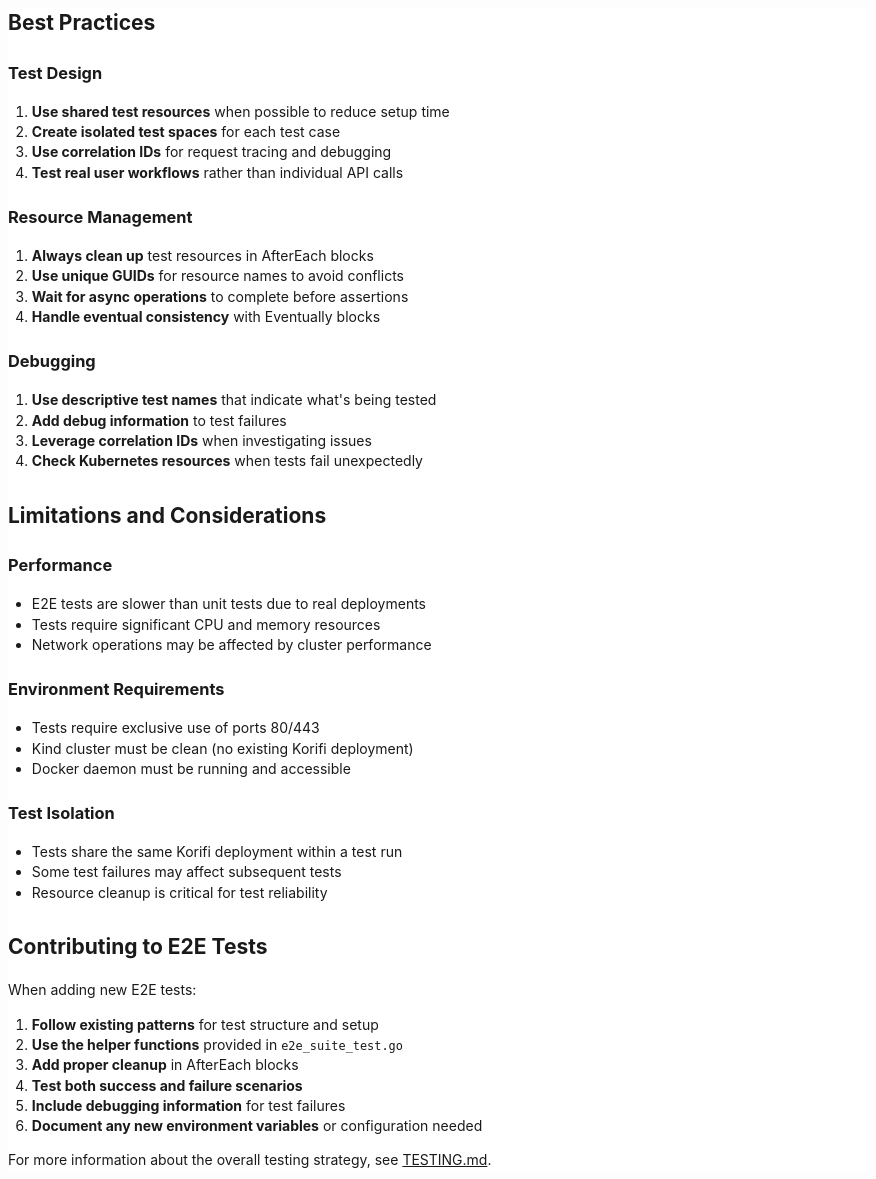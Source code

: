 ## Best Practices

### Test Design
1. **Use shared test resources** when possible to reduce setup time
2. **Create isolated test spaces** for each test case
3. **Use correlation IDs** for request tracing and debugging
4. **Test real user workflows** rather than individual API calls

### Resource Management
1. **Always clean up** test resources in AfterEach blocks
2. **Use unique GUIDs** for resource names to avoid conflicts
3. **Wait for async operations** to complete before assertions
4. **Handle eventual consistency** with Eventually blocks

### Debugging
1. **Use descriptive test names** that indicate what's being tested
2. **Add debug information** to test failures
3. **Leverage correlation IDs** when investigating issues
4. **Check Kubernetes resources** when tests fail unexpectedly

## Limitations and Considerations

### Performance
- E2E tests are slower than unit tests due to real deployments
- Tests require significant CPU and memory resources
- Network operations may be affected by cluster performance

### Environment Requirements
- Tests require exclusive use of ports 80/443
- Kind cluster must be clean (no existing Korifi deployment)
- Docker daemon must be running and accessible

### Test Isolation
- Tests share the same Korifi deployment within a test run
- Some test failures may affect subsequent tests
- Resource cleanup is critical for test reliability

## Contributing to E2E Tests

When adding new E2E tests:

1. **Follow existing patterns** for test structure and setup
2. **Use the helper functions** provided in `e2e_suite_test.go`
3. **Add proper cleanup** in AfterEach blocks
4. **Test both success and failure scenarios**
5. **Include debugging information** for test failures
6. **Document any new environment variables** or configuration needed

For more information about the overall testing strategy, see [TESTING.md](./TESTING.md).